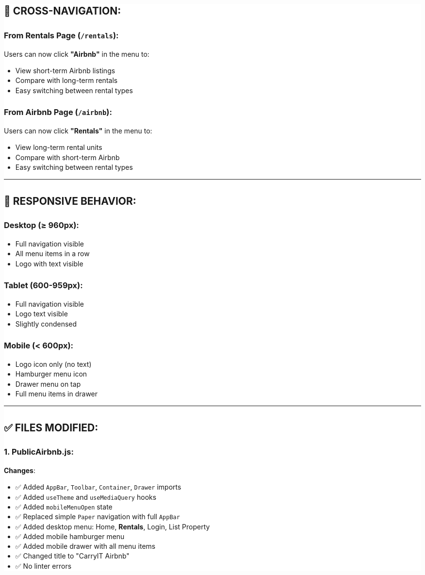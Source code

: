 
## 🔄 CROSS-NAVIGATION:

### **From Rentals Page** (`/rentals`):
Users can now click **"Airbnb"** in the menu to:
- View short-term Airbnb listings
- Compare with long-term rentals
- Easy switching between rental types

### **From Airbnb Page** (`/airbnb`):
Users can now click **"Rentals"** in the menu to:
- View long-term rental units
- Compare with short-term Airbnb
- Easy switching between rental types

---

## 📱 RESPONSIVE BEHAVIOR:

### **Desktop** (≥ 960px):
- Full navigation visible
- All menu items in a row
- Logo with text visible

### **Tablet** (600-959px):
- Full navigation visible
- Logo text visible
- Slightly condensed

### **Mobile** (< 600px):
- Logo icon only (no text)
- Hamburger menu icon
- Drawer menu on tap
- Full menu items in drawer

---

## ✅ FILES MODIFIED:

### **1. PublicAirbnb.js**:
**Changes**:
- ✅ Added `AppBar`, `Toolbar`, `Container`, `Drawer` imports
- ✅ Added `useTheme` and `useMediaQuery` hooks
- ✅ Added `mobileMenuOpen` state
- ✅ Replaced simple `Paper` navigation with full `AppBar`
- ✅ Added desktop menu: Home, **Rentals**, Login, List Property
- ✅ Added mobile hamburger menu
- ✅ Added mobile drawer with all menu items
- ✅ Changed title to "CarryIT Airbnb"
- ✅ No linter errors
